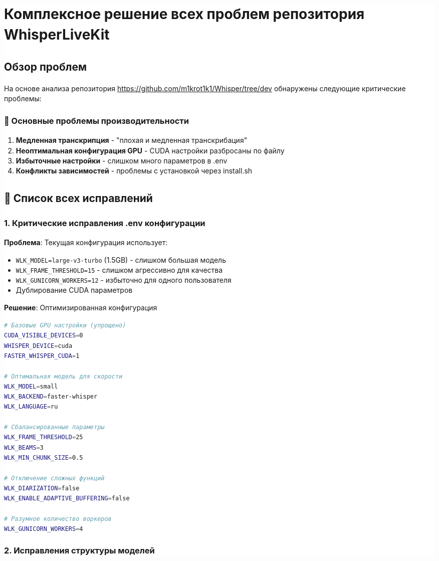 # Комплексное решение всех проблем репозитория WhisperLiveKit

## Обзор проблем

На основе анализа репозитория https://github.com/m1krot1k1/Whisper/tree/dev обнаружены следующие критические проблемы:

### 🔴 Основные проблемы производительности
1. **Медленная транскрипция** - "плохая и медленная транскрибация"
2. **Неоптимальная конфигурация GPU** - CUDA настройки разбросаны по файлу
3. **Избыточные настройки** - слишком много параметров в .env
4. **Конфликты зависимостей** - проблемы с установкой через install.sh

## 🔧 Список всех исправлений

### 1. Критические исправления .env конфигурации

**Проблема**: Текущая конфигурация использует:
- `WLK_MODEL=large-v3-turbo` (1.5GB) - слишком большая модель
- `WLK_FRAME_THRESHOLD=15` - слишком агрессивно для качества
- `WLK_GUNICORN_WORKERS=12` - избыточно для одного пользователя
- Дублирование CUDA параметров

**Решение**: Оптимизированная конфигурация
```bash
# Базовые GPU настройки (упрощено)
CUDA_VISIBLE_DEVICES=0
WHISPER_DEVICE=cuda
FASTER_WHISPER_CUDA=1

# Оптимальная модель для скорости
WLK_MODEL=small
WLK_BACKEND=faster-whisper
WLK_LANGUAGE=ru

# Сбалансированные параметры
WLK_FRAME_THRESHOLD=25
WLK_BEAMS=3
WLK_MIN_CHUNK_SIZE=0.5

# Отключение сложных функций
WLK_DIARIZATION=false
WLK_ENABLE_ADAPTIVE_BUFFERING=false

# Разумное количество воркеров
WLK_GUNICORN_WORKERS=4
```

### 2. Исправления структуры моделей
